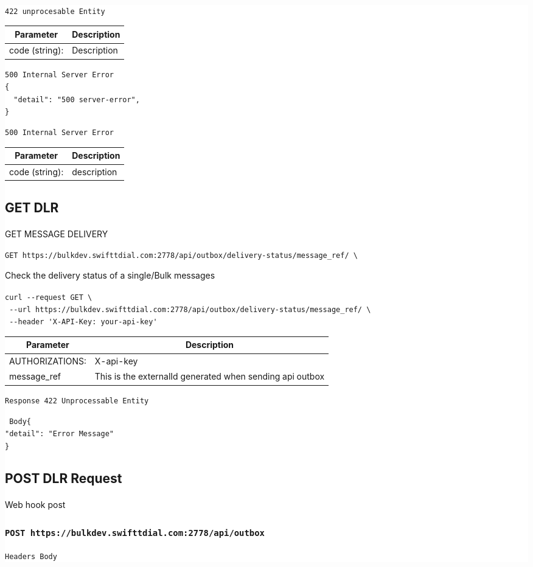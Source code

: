 `422 unprocesable Entity`

| Parameter      | Description |
| -------------- | ----------- |
| code (string): | Description |

```shell
500 Internal Server Error
{
  "detail": "500 server-error",
}
```

`500 Internal Server Error`

| Parameter      | Description |
| -------------- | ----------- |
| code (string): | description |

## GET DLR

GET MESSAGE DELIVERY

`GET https://bulkdev.swifttdial.com:2778/api/outbox/delivery-status/message_ref/ \`

Check the delivery status of a single/Bulk messages

```shell
curl --request GET \
 --url https://bulkdev.swifttdial.com:2778/api/outbox/delivery-status/message_ref/ \
 --header 'X-API-Key: your-api-key'
```

| Parameter       | Description                                              |
| --------------- | -------------------------------------------------------- |
| AUTHORIZATIONS: | X-api-key                                                |
| message_ref     | This is the externalId generated when sending api outbox |

`Response 422 Unprocessable Entity`

```shell
 Body{
"detail": "Error Message"
}

```

## POST DLR Request

Web hook post

### `POST https://bulkdev.swifttdial.com:2778/api/outbox`

`Headers Body`
